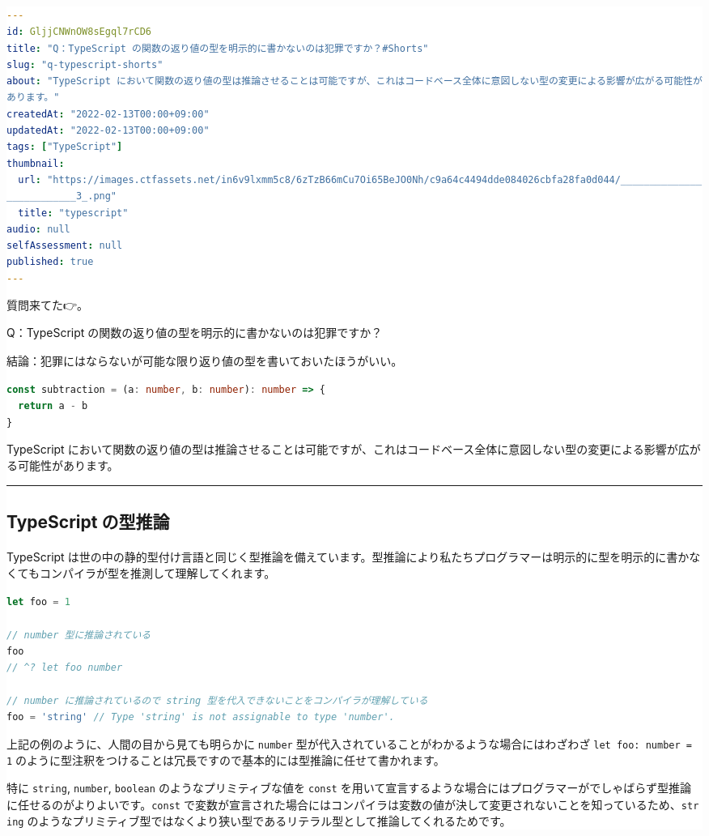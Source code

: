```yaml
---
id: GljjCNWnOW8sEgql7rCD6
title: "Q：TypeScript の関数の返り値の型を明示的に書かないのは犯罪ですか？#Shorts"
slug: "q-typescript-shorts"
about: "TypeScript において関数の返り値の型は推論させることは可能ですが、これはコードベース全体に意図しない型の変更による影響が広がる可能性があります。"
createdAt: "2022-02-13T00:00+09:00"
updatedAt: "2022-02-13T00:00+09:00"
tags: ["TypeScript"]
thumbnail:
  url: "https://images.ctfassets.net/in6v9lxmm5c8/6zTzB66mCu7Oi65BeJO0Nh/c9a64c4494dde084026cbfa28fa0d044/__________________________3_.png"
  title: "typescript"
audio: null
selfAssessment: null
published: true
---
```

質問来てた👉。

Q：TypeScript の関数の返り値の型を明示的に書かないのは犯罪ですか？

結論：犯罪にはならないが可能な限り返り値の型を書いておいたほうがいい。

```ts
const subtraction = (a: number, b: number): number => {
  return a - b
}
```

TypeScript において関数の返り値の型は推論させることは可能ですが、これはコードベース全体に意図しない型の変更による影響が広がる可能性があります。

---

## TypeScript の型推論

TypeScript は世の中の静的型付け言語と同じく型推論を備えています。型推論により私たちプログラマーは明示的に型を明示的に書かなくてもコンパイラが型を推測して理解してくれます。

```ts
let foo = 1

// number 型に推論されている
foo
// ^? let foo number

// number に推論されているので string 型を代入できないことをコンパイラが理解している
foo = 'string' // Type 'string' is not assignable to type 'number'.
```

上記の例のように、人間の目から見ても明らかに `number` 型が代入されていることがわかるような場合にはわざわざ `let foo: number = 1` のように型注釈をつけることは冗長ですので基本的には型推論に任せて書かれます。

特に `string`, `number`, `boolean` のようなプリミティブな値を `const` を用いて宣言するような場合にはプログラマーがでしゃばらず型推論に任せるのがよりよいです。`const` で変数が宣言された場合にはコンパイラは変数の値が決して変更されないことを知っているため、`string` のようなプリミティブ型ではなくより狭い型であるリテラル型として推論してくれるためです。


[^1]: `noImplicitAny` を有効にしている場合
[^2]: 型のインターフェイス以前に実装自体が変わってしまっているじゃないかというツッコミはとりあえずスルーして